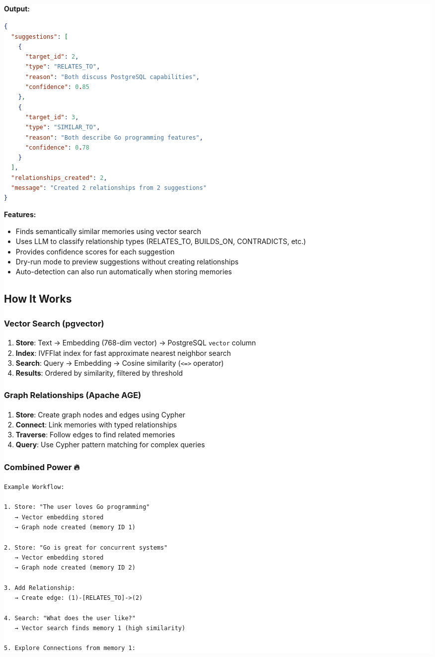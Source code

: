 **Output:**
```json
{
  "suggestions": [
    {
      "target_id": 2,
      "type": "RELATES_TO",
      "reason": "Both discuss PostgreSQL capabilities",
      "confidence": 0.85
    },
    {
      "target_id": 3,
      "type": "SIMILAR_TO",
      "reason": "Both describe Go programming features",
      "confidence": 0.78
    }
  ],
  "relationships_created": 2,
  "message": "Created 2 relationships from 2 suggestions"
}
```

**Features:**
- Finds semantically similar memories using vector search
- Uses LLM to classify relationship types (RELATES_TO, BUILDS_ON, CONTRADICTS, etc.)
- Provides confidence scores for each suggestion
- Dry-run mode to preview suggestions without creating relationships
- Auto-detection can also run automatically when storing memories

## How It Works

### Vector Search (pgvector)

1. **Store**: Text → Embedding (768-dim vector) → PostgreSQL `vector` column
2. **Index**: IVFFlat index for fast approximate nearest neighbor search
3. **Search**: Query → Embedding → Cosine similarity (`<=>` operator)
4. **Results**: Ordered by similarity, filtered by threshold

### Graph Relationships (Apache AGE)

1. **Store**: Create graph nodes and edges using Cypher
2. **Connect**: Link memories with typed relationships
3. **Traverse**: Follow edges to find related memories
4. **Query**: Use Cypher pattern matching for complex queries

### Combined Power 🔥

```
Example Workflow:

1. Store: "The user loves Go programming"
   → Vector embedding stored
   → Graph node created (memory ID 1)

2. Store: "Go is great for concurrent systems"
   → Vector embedding stored
   → Graph node created (memory ID 2)

3. Add Relationship:
   → Create edge: (1)-[RELATES_TO]->(2)

4. Search: "What does the user like?"
   → Vector search finds memory 1 (high similarity)

5. Explore Connections from memory 1:
```